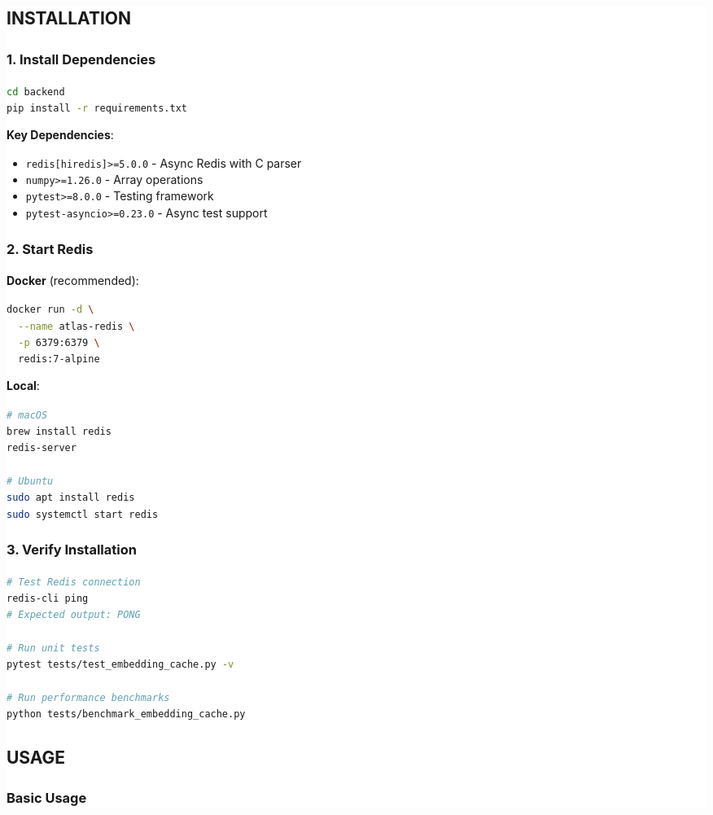 ## INSTALLATION

### 1. Install Dependencies

```bash
cd backend
pip install -r requirements.txt
```

**Key Dependencies**:
- `redis[hiredis]>=5.0.0` - Async Redis with C parser
- `numpy>=1.26.0` - Array operations
- `pytest>=8.0.0` - Testing framework
- `pytest-asyncio>=0.23.0` - Async test support

### 2. Start Redis

**Docker** (recommended):
```bash
docker run -d \
  --name atlas-redis \
  -p 6379:6379 \
  redis:7-alpine
```

**Local**:
```bash
# macOS
brew install redis
redis-server

# Ubuntu
sudo apt install redis
sudo systemctl start redis
```

### 3. Verify Installation

```bash
# Test Redis connection
redis-cli ping
# Expected output: PONG

# Run unit tests
pytest tests/test_embedding_cache.py -v

# Run performance benchmarks
python tests/benchmark_embedding_cache.py
```

## USAGE

### Basic Usage
